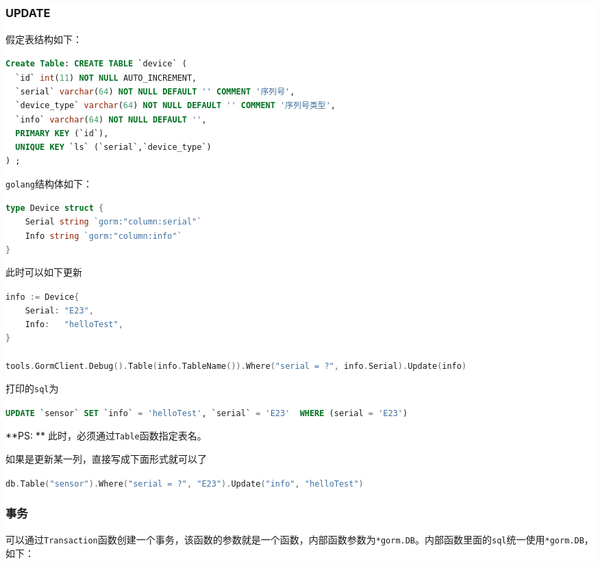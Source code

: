 

### UPDATE

假定表结构如下：

```sql
Create Table: CREATE TABLE `device` (
  `id` int(11) NOT NULL AUTO_INCREMENT,
  `serial` varchar(64) NOT NULL DEFAULT '' COMMENT '序列号',
  `device_type` varchar(64) NOT NULL DEFAULT '' COMMENT '序列号类型',
  `info` varchar(64) NOT NULL DEFAULT '',
  PRIMARY KEY (`id`),
  UNIQUE KEY `ls` (`serial`,`device_type`)
) ;
```

`golang`结构体如下：

```go
type Device struct {
	Serial string `gorm:"column:serial"`
	Info string `gorm:"column:info"`
}
```

此时可以如下更新

```go
info := Device{
	Serial: "E23",
	Info:   "helloTest",
}

tools.GormClient.Debug().Table(info.TableName()).Where("serial = ?", info.Serial).Update(info)
```

打印的`sql`为

```sql
UPDATE `sensor` SET `info` = 'helloTest', `serial` = 'E23'  WHERE (serial = 'E23')
```

**PS: ** 此时，必须通过`Table`函数指定表名。



如果是更新某一列，直接写成下面形式就可以了

```go
db.Table("sensor").Where("serial = ?", "E23").Update("info", "helloTest")
```





### 事务



可以通过`Transaction`函数创建一个事务，该函数的参数就是一个函数，内部函数参数为`*gorm.DB`。内部函数里面的`sql`统一使用`*gorm.DB`，如下：
